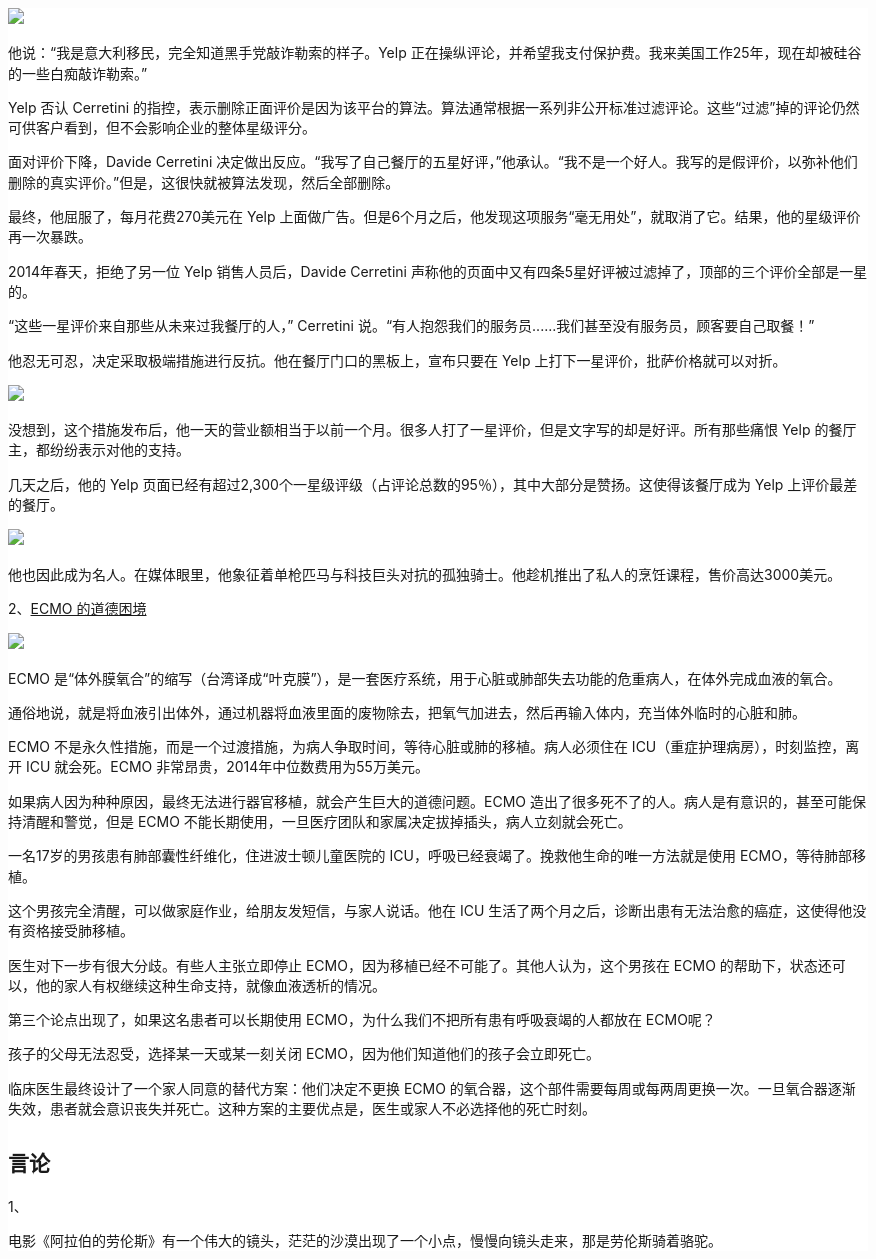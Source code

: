 ![](https://www.wangbase.com/blogimg/asset/201906/bg2019061101.jpg)

他说：“我是意大利移民，完全知道黑手党敲诈勒索的样子。Yelp 正在操纵评论，并希望我支付保护费。我来美国工作25年，现在却被硅谷的一些白痴敲诈勒索。”

Yelp 否认 Cerretini 的指控，表示删除正面评价是因为该平台的算法。算法通常根据一系列非公开标准过滤评论。这些“过滤”掉的评论仍然可供客户看到，但不会影响企业的整体星级评分。

面对评价下降，Davide Cerretini 决定做出反应。“我写了自己餐厅的五星好评，”他承认。“我不是一个好人。我写的是假评价，以弥补他们删除的真实评价。”但是，这很快就被算法发现，然后全部删除。

最终，他屈服了，每月花费270美元在 Yelp 上面做广告。但是6个月之后，他发现这项服务“毫无用处”，就取消了它。结果，他的星级评价再一次暴跌。

2014年春天，拒绝了另一位 Yelp 销售人员后，Davide Cerretini 声称他的页面中又有四条5星好评被过滤掉了，顶部的三个评价全部是一星的。

“这些一星评价来自那些从未来过我餐厅的人，” Cerretini 说。“有人抱怨我们的服务员......我们甚至没有服务员，顾客要自己取餐！”

他忍无可忍，决定采取极端措施进行反抗。他在餐厅门口的黑板上，宣布只要在 Yelp 上打下一星评价，批萨价格就可以对折。

![](https://www.wangbase.com/blogimg/asset/201906/bg2019061102.jpg)

没想到，这个措施发布后，他一天的营业额相当于以前一个月。很多人打了一星评价，但是文字写的却是好评。所有那些痛恨 Yelp 的餐厅主，都纷纷表示对他的支持。

几天之后，他的 Yelp 页面已经有超过2,300个一星级评级（占评论总数的95％），其中大部分是赞扬。这使得该餐厅成为 Yelp 上评价最差的餐厅。

![](https://www.wangbase.com/blogimg/asset/201906/bg2019061103.jpg)

他也因此成为名人。在媒体眼里，他象征着单枪匹马与科技巨头对抗的孤独骑士。他趁机推出了私人的烹饪课程，售价高达3000美元。

2、[ECMO 的道德困境](https://khn.org/news/miracle-machine-makes-heroic-rescues-and-leaves-patients-in-limbo/)

![](https://www.wangbase.com/blogimg/asset/201906/bg2019062202.jpg)

ECMO 是“体外膜氧合”的缩写（台湾译成“叶克膜”），是一套医疗系统，用于心脏或肺部失去功能的危重病人，在体外完成血液的氧合。

通俗地说，就是将血液引出体外，通过机器将血液里面的废物除去，把氧气加进去，然后再输入体内，充当体外临时的心脏和肺。

ECMO 不是永久性措施，而是一个过渡措施，为病人争取时间，等待心脏或肺的移植。病人必须住在 ICU（重症护理病房），时刻监控，离开 ICU 就会死。ECMO 非常昂贵，2014年中位数费用为55万美元。

如果病人因为种种原因，最终无法进行器官移植，就会产生巨大的道德问题。ECMO 造出了很多死不了的人。病人是有意识的，甚至可能保持清醒和警觉，但是 ECMO 不能长期使用，一旦医疗团队和家属决定拔掉插头，病人立刻就会死亡。

一名17岁的男孩患有肺部囊性纤维化，住进波士顿儿童医院的 ICU，呼吸已经衰竭了。挽救他生命的唯一方法就是使用 ECMO，等待肺部移植。

这个男孩完全清醒，可以做家庭作业，给朋友发短信，与家人说话。他在 ICU 生活了两个月之后，诊断出患有无法治愈的癌症，这使得他没有资格接受肺移植。

医生对下一步有很大分歧。有些人主张立即停止 ECMO，因为移植已经不可能了。其他人认为，这个男孩在 ECMO 的帮助下，状态还可以，他的家人有权继续这种生命支持，就像血液透析的情况。

第三个论点出现了，如果这名患者可以长期使用 ECMO，为什么我们不把所有患有呼吸衰竭的人都放在 ECMO呢？

孩子的父母无法忍受，选择某一天或某一刻关闭 ECMO，因为他们知道他们的孩子会立即死亡。

临床医生最终设计了一个家人同意的替代方案：他们决定不更换 ECMO 的氧合器，这个部件需要每周或每两周更换一次。一旦氧合器逐渐失效，患者就会意识丧失并死亡。这种方案的主要优点是，医生或家人不必选择他的死亡时刻。

## 言论

1、

电影《阿拉伯的劳伦斯》有一个伟大的镜头，茫茫的沙漠出现了一个小点，慢慢向镜头走来，那是劳伦斯骑着骆驼。
